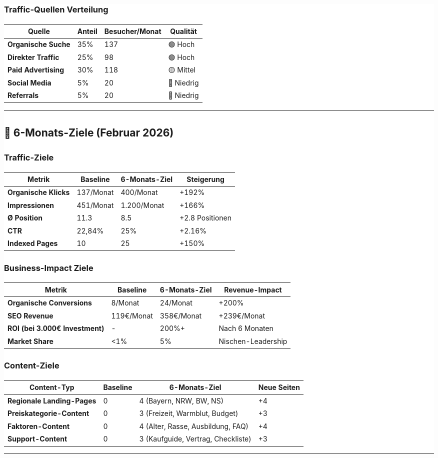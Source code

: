 ### Traffic-Quellen Verteilung
| Quelle | Anteil | Besucher/Monat | Qualität |
|---------|--------|----------------|----------|
| **Organische Suche** | 35% | 137 | 🟢 Hoch |
| **Direkter Traffic** | 25% | 98 | 🟢 Hoch |
| **Paid Advertising** | 30% | 118 | 🟡 Mittel |
| **Social Media** | 5% | 20 | 🔴 Niedrig |
| **Referrals** | 5% | 20 | 🔴 Niedrig |

---

## 🎯 6-Monats-Ziele (Februar 2026)

### Traffic-Ziele
| Metrik | Baseline | 6-Monats-Ziel | Steigerung |
|--------|----------|---------------|------------|
| **Organische Klicks** | 137/Monat | 400/Monat | +192% |
| **Impressionen** | 451/Monat | 1.200/Monat | +166% |
| **Ø Position** | 11.3 | 8.5 | +2.8 Positionen |
| **CTR** | 22,84% | 25% | +2.16% |
| **Indexed Pages** | 10 | 25 | +150% |

### Business-Impact Ziele
| Metrik | Baseline | 6-Monats-Ziel | Revenue-Impact |
|--------|----------|---------------|----------------|
| **Organische Conversions** | 8/Monat | 24/Monat | +200% |
| **SEO Revenue** | 119€/Monat | 358€/Monat | +239€/Monat |
| **ROI (bei 3.000€ Investment)** | - | 200%+ | Nach 6 Monaten |
| **Market Share** | <1% | 5% | Nischen-Leadership |

### Content-Ziele
| Content-Typ | Baseline | 6-Monats-Ziel | Neue Seiten |
|-------------|----------|---------------|-------------|
| **Regionale Landing-Pages** | 0 | 4 (Bayern, NRW, BW, NS) | +4 |
| **Preiskategorie-Content** | 0 | 3 (Freizeit, Warmblut, Budget) | +3 |
| **Faktoren-Content** | 0 | 4 (Alter, Rasse, Ausbildung, FAQ) | +4 |
| **Support-Content** | 0 | 3 (Kaufguide, Vertrag, Checkliste) | +3 |

---